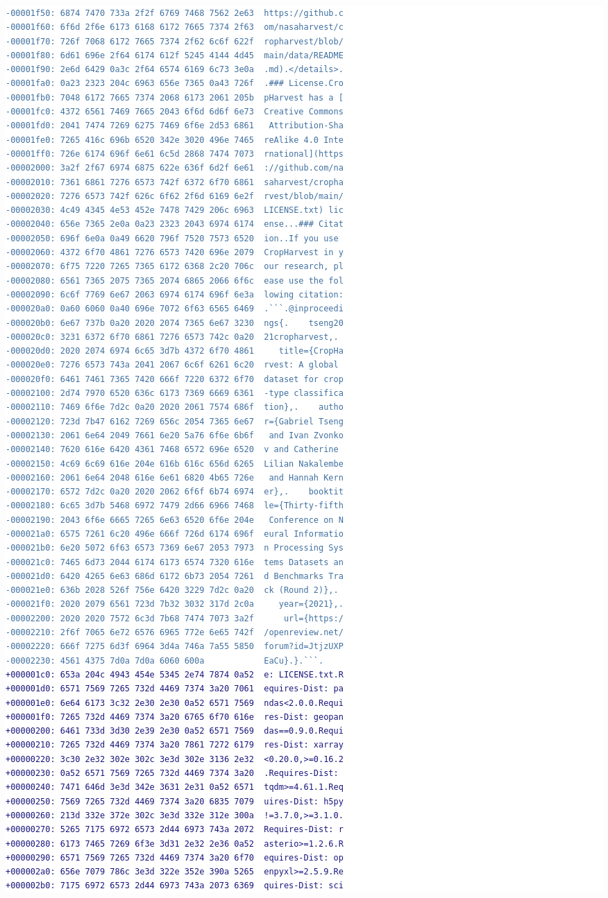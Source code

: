 ```diff
-00001f50: 6874 7470 733a 2f2f 6769 7468 7562 2e63  https://github.c
-00001f60: 6f6d 2f6e 6173 6168 6172 7665 7374 2f63  om/nasaharvest/c
-00001f70: 726f 7068 6172 7665 7374 2f62 6c6f 622f  ropharvest/blob/
-00001f80: 6d61 696e 2f64 6174 612f 5245 4144 4d45  main/data/README
-00001f90: 2e6d 6429 0a3c 2f64 6574 6169 6c73 3e0a  .md).</details>.
-00001fa0: 0a23 2323 204c 6963 656e 7365 0a43 726f  .### License.Cro
-00001fb0: 7048 6172 7665 7374 2068 6173 2061 205b  pHarvest has a [
-00001fc0: 4372 6561 7469 7665 2043 6f6d 6d6f 6e73  Creative Commons
-00001fd0: 2041 7474 7269 6275 7469 6f6e 2d53 6861   Attribution-Sha
-00001fe0: 7265 416c 696b 6520 342e 3020 496e 7465  reAlike 4.0 Inte
-00001ff0: 726e 6174 696f 6e61 6c5d 2868 7474 7073  rnational](https
-00002000: 3a2f 2f67 6974 6875 622e 636f 6d2f 6e61  ://github.com/na
-00002010: 7361 6861 7276 6573 742f 6372 6f70 6861  saharvest/cropha
-00002020: 7276 6573 742f 626c 6f62 2f6d 6169 6e2f  rvest/blob/main/
-00002030: 4c49 4345 4e53 452e 7478 7429 206c 6963  LICENSE.txt) lic
-00002040: 656e 7365 2e0a 0a23 2323 2043 6974 6174  ense...### Citat
-00002050: 696f 6e0a 0a49 6620 796f 7520 7573 6520  ion..If you use 
-00002060: 4372 6f70 4861 7276 6573 7420 696e 2079  CropHarvest in y
-00002070: 6f75 7220 7265 7365 6172 6368 2c20 706c  our research, pl
-00002080: 6561 7365 2075 7365 2074 6865 2066 6f6c  ease use the fol
-00002090: 6c6f 7769 6e67 2063 6974 6174 696f 6e3a  lowing citation:
-000020a0: 0a60 6060 0a40 696e 7072 6f63 6565 6469  .```.@inproceedi
-000020b0: 6e67 737b 0a20 2020 2074 7365 6e67 3230  ngs{.    tseng20
-000020c0: 3231 6372 6f70 6861 7276 6573 742c 0a20  21cropharvest,. 
-000020d0: 2020 2074 6974 6c65 3d7b 4372 6f70 4861     title={CropHa
-000020e0: 7276 6573 743a 2041 2067 6c6f 6261 6c20  rvest: A global 
-000020f0: 6461 7461 7365 7420 666f 7220 6372 6f70  dataset for crop
-00002100: 2d74 7970 6520 636c 6173 7369 6669 6361  -type classifica
-00002110: 7469 6f6e 7d2c 0a20 2020 2061 7574 686f  tion},.    autho
-00002120: 723d 7b47 6162 7269 656c 2054 7365 6e67  r={Gabriel Tseng
-00002130: 2061 6e64 2049 7661 6e20 5a76 6f6e 6b6f   and Ivan Zvonko
-00002140: 7620 616e 6420 4361 7468 6572 696e 6520  v and Catherine 
-00002150: 4c69 6c69 616e 204e 616b 616c 656d 6265  Lilian Nakalembe
-00002160: 2061 6e64 2048 616e 6e61 6820 4b65 726e   and Hannah Kern
-00002170: 6572 7d2c 0a20 2020 2062 6f6f 6b74 6974  er},.    booktit
-00002180: 6c65 3d7b 5468 6972 7479 2d66 6966 7468  le={Thirty-fifth
-00002190: 2043 6f6e 6665 7265 6e63 6520 6f6e 204e   Conference on N
-000021a0: 6575 7261 6c20 496e 666f 726d 6174 696f  eural Informatio
-000021b0: 6e20 5072 6f63 6573 7369 6e67 2053 7973  n Processing Sys
-000021c0: 7465 6d73 2044 6174 6173 6574 7320 616e  tems Datasets an
-000021d0: 6420 4265 6e63 686d 6172 6b73 2054 7261  d Benchmarks Tra
-000021e0: 636b 2028 526f 756e 6420 3229 7d2c 0a20  ck (Round 2)},. 
-000021f0: 2020 2079 6561 723d 7b32 3032 317d 2c0a     year={2021},.
-00002200: 2020 2020 7572 6c3d 7b68 7474 7073 3a2f      url={https:/
-00002210: 2f6f 7065 6e72 6576 6965 772e 6e65 742f  /openreview.net/
-00002220: 666f 7275 6d3f 6964 3d4a 746a 7a55 5850  forum?id=JtjzUXP
-00002230: 4561 4375 7d0a 7d0a 6060 600a            EaCu}.}.```.
+000001c0: 653a 204c 4943 454e 5345 2e74 7874 0a52  e: LICENSE.txt.R
+000001d0: 6571 7569 7265 732d 4469 7374 3a20 7061  equires-Dist: pa
+000001e0: 6e64 6173 3c32 2e30 2e30 0a52 6571 7569  ndas<2.0.0.Requi
+000001f0: 7265 732d 4469 7374 3a20 6765 6f70 616e  res-Dist: geopan
+00000200: 6461 733d 3d30 2e39 2e30 0a52 6571 7569  das==0.9.0.Requi
+00000210: 7265 732d 4469 7374 3a20 7861 7272 6179  res-Dist: xarray
+00000220: 3c30 2e32 302e 302c 3e3d 302e 3136 2e32  <0.20.0,>=0.16.2
+00000230: 0a52 6571 7569 7265 732d 4469 7374 3a20  .Requires-Dist: 
+00000240: 7471 646d 3e3d 342e 3631 2e31 0a52 6571  tqdm>=4.61.1.Req
+00000250: 7569 7265 732d 4469 7374 3a20 6835 7079  uires-Dist: h5py
+00000260: 213d 332e 372e 302c 3e3d 332e 312e 300a  !=3.7.0,>=3.1.0.
+00000270: 5265 7175 6972 6573 2d44 6973 743a 2072  Requires-Dist: r
+00000280: 6173 7465 7269 6f3e 3d31 2e32 2e36 0a52  asterio>=1.2.6.R
+00000290: 6571 7569 7265 732d 4469 7374 3a20 6f70  equires-Dist: op
+000002a0: 656e 7079 786c 3e3d 322e 352e 390a 5265  enpyxl>=2.5.9.Re
+000002b0: 7175 6972 6573 2d44 6973 743a 2073 6369  quires-Dist: sci
```